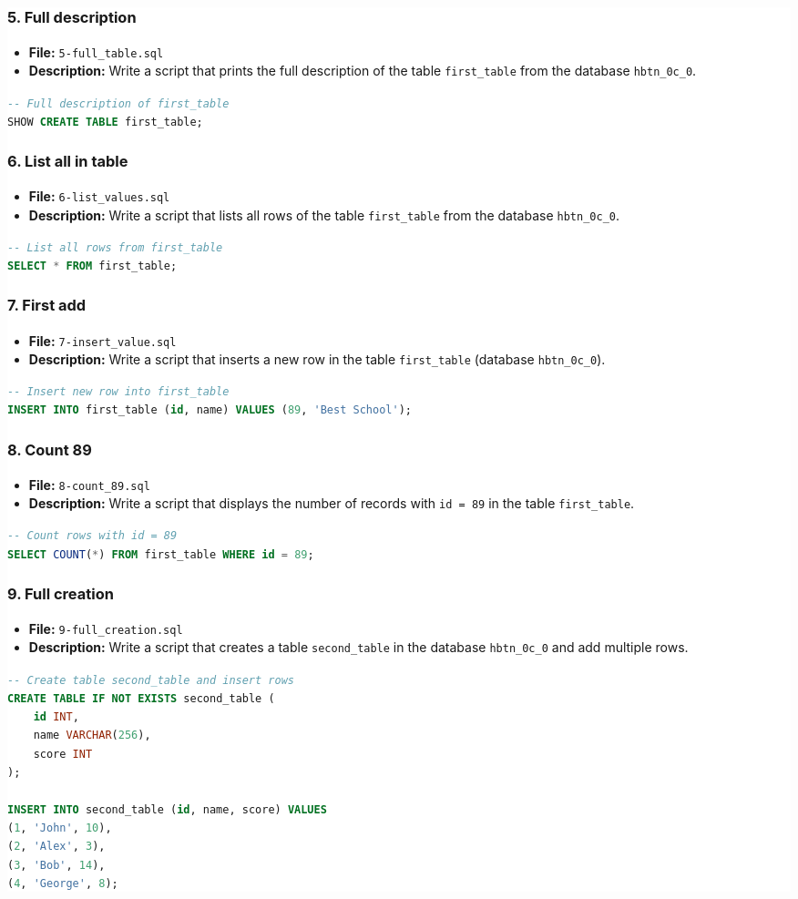 ### 5. Full description
- **File:** `5-full_table.sql`
- **Description:** Write a script that prints the full description of the table `first_table` from the database `hbtn_0c_0`.
```sql
-- Full description of first_table
SHOW CREATE TABLE first_table;
```

### 6. List all in table
- **File:** `6-list_values.sql`
- **Description:** Write a script that lists all rows of the table `first_table` from the database `hbtn_0c_0`.
```sql
-- List all rows from first_table
SELECT * FROM first_table;
```

### 7. First add
- **File:** `7-insert_value.sql`
- **Description:** Write a script that inserts a new row in the table `first_table` (database `hbtn_0c_0`).
```sql
-- Insert new row into first_table
INSERT INTO first_table (id, name) VALUES (89, 'Best School');
```

### 8. Count 89
- **File:** `8-count_89.sql`
- **Description:** Write a script that displays the number of records with `id = 89` in the table `first_table`.
```sql
-- Count rows with id = 89
SELECT COUNT(*) FROM first_table WHERE id = 89;
```

### 9. Full creation
- **File:** `9-full_creation.sql`
- **Description:** Write a script that creates a table `second_table` in the database `hbtn_0c_0` and add multiple rows.
```sql
-- Create table second_table and insert rows
CREATE TABLE IF NOT EXISTS second_table (
    id INT,
    name VARCHAR(256),
    score INT
);

INSERT INTO second_table (id, name, score) VALUES
(1, 'John', 10),
(2, 'Alex', 3),
(3, 'Bob', 14),
(4, 'George', 8);
```
